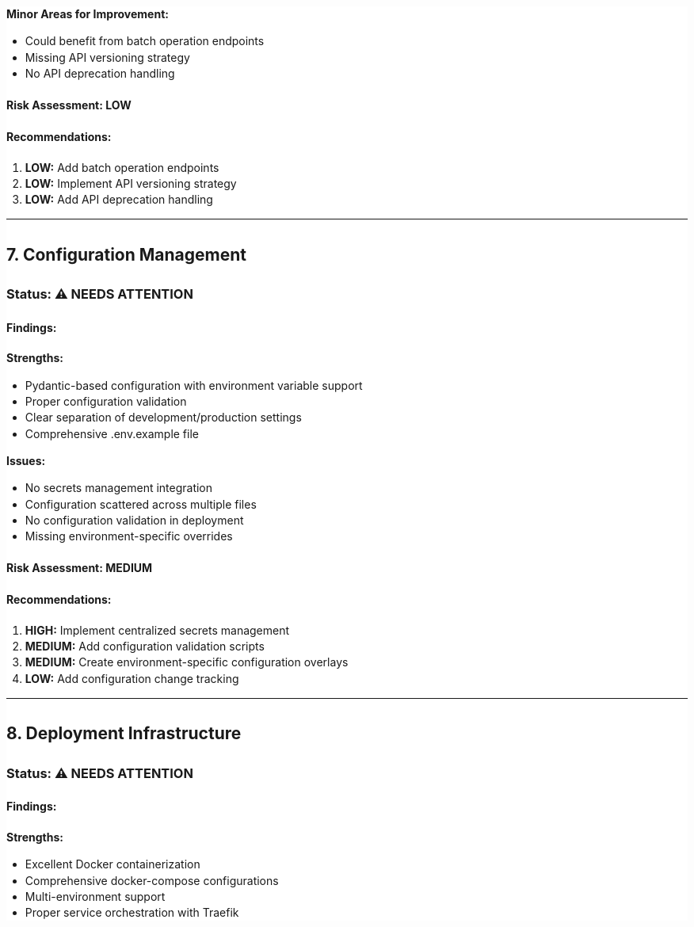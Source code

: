**Minor Areas for Improvement:**
- Could benefit from batch operation endpoints
- Missing API versioning strategy
- No API deprecation handling

#### Risk Assessment: **LOW**

#### Recommendations:
1. **LOW:** Add batch operation endpoints
2. **LOW:** Implement API versioning strategy
3. **LOW:** Add API deprecation handling

---

## 7. Configuration Management

### Status: ⚠️ NEEDS ATTENTION

#### Findings:
**Strengths:**
- Pydantic-based configuration with environment variable support
- Proper configuration validation
- Clear separation of development/production settings
- Comprehensive .env.example file

**Issues:**
- No secrets management integration
- Configuration scattered across multiple files
- No configuration validation in deployment
- Missing environment-specific overrides

#### Risk Assessment: **MEDIUM**

#### Recommendations:
1. **HIGH:** Implement centralized secrets management
2. **MEDIUM:** Add configuration validation scripts
3. **MEDIUM:** Create environment-specific configuration overlays
4. **LOW:** Add configuration change tracking

---

## 8. Deployment Infrastructure

### Status: ⚠️ NEEDS ATTENTION

#### Findings:
**Strengths:**
- Excellent Docker containerization
- Comprehensive docker-compose configurations
- Multi-environment support
- Proper service orchestration with Traefik
